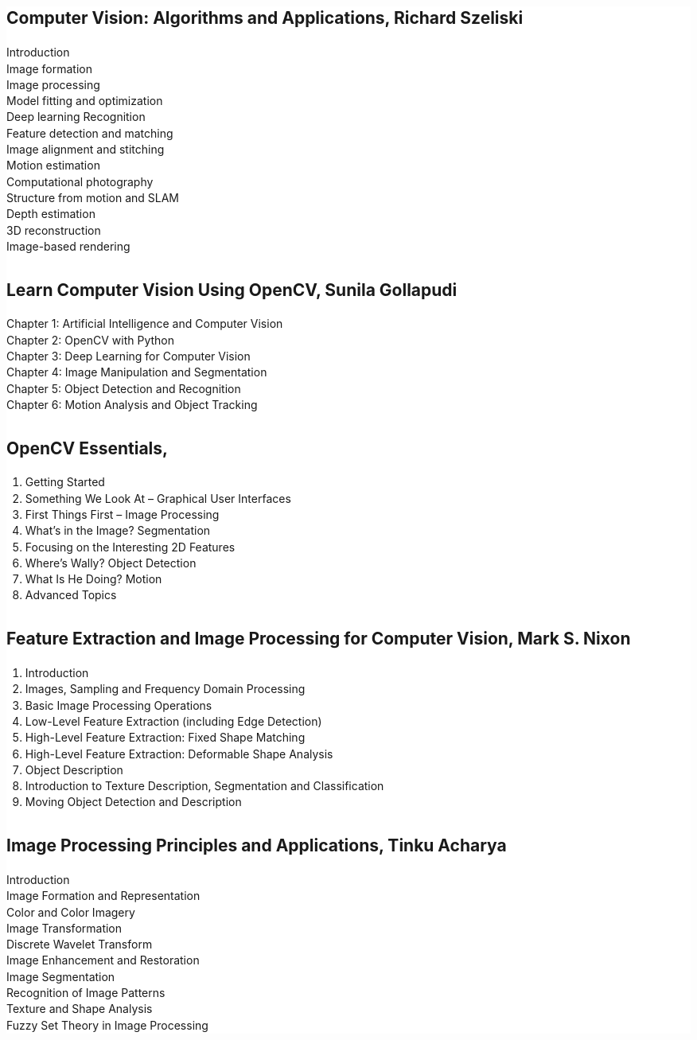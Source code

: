 ## Computer Vision: Algorithms and Applications, Richard Szeliski
Introduction  
Image formation  
Image processing  
Model fitting and optimization  
Deep learning
Recognition  
Feature detection and matching  
Image alignment and stitching  
Motion estimation  
Computational photography  
Structure from motion and SLAM  
Depth estimation  
3D reconstruction  
Image-based rendering  

## Learn Computer Vision Using OpenCV, Sunila Gollapudi
Chapter 1: Artificial Intelligence and Computer Vision  
Chapter 2: OpenCV with Python  
Chapter 3: Deep Learning for Computer Vision  
Chapter 4: Image Manipulation and Segmentation  
Chapter 5: Object Detection and Recognition  
Chapter 6: Motion Analysis and Object Tracking  


## OpenCV Essentials, 
1. Getting Started
2. Something We Look At – Graphical User Interfaces
3. First Things First – Image Processing
4. What’s in the Image? Segmentation
5. Focusing on the Interesting 2D Features
6. Where’s Wally? Object Detection
7. What Is He Doing? Motion
8. Advanced Topics

## Feature Extraction and Image Processing for Computer Vision, Mark S. Nixon
1. Introduction  
2. Images, Sampling and Frequency Domain Processing  
3. Basic Image Processing Operations  
4. Low-Level Feature Extraction (including Edge Detection)  
5. High-Level Feature Extraction: Fixed Shape Matching  
6. High-Level Feature Extraction: Deformable Shape Analysis  
7. Object Description  
8. Introduction to Texture Description, Segmentation and Classification  
9. Moving Object Detection and Description  

## Image Processing Principles and Applications, Tinku Acharya
Introduction  
Image Formation and Representation  
Color and Color Imagery  
Image Transformation  
Discrete Wavelet Transform  
Image Enhancement and Restoration  
Image Segmentation  
Recognition of Image Patterns  
Texture and Shape Analysis  
Fuzzy Set Theory in Image Processing  